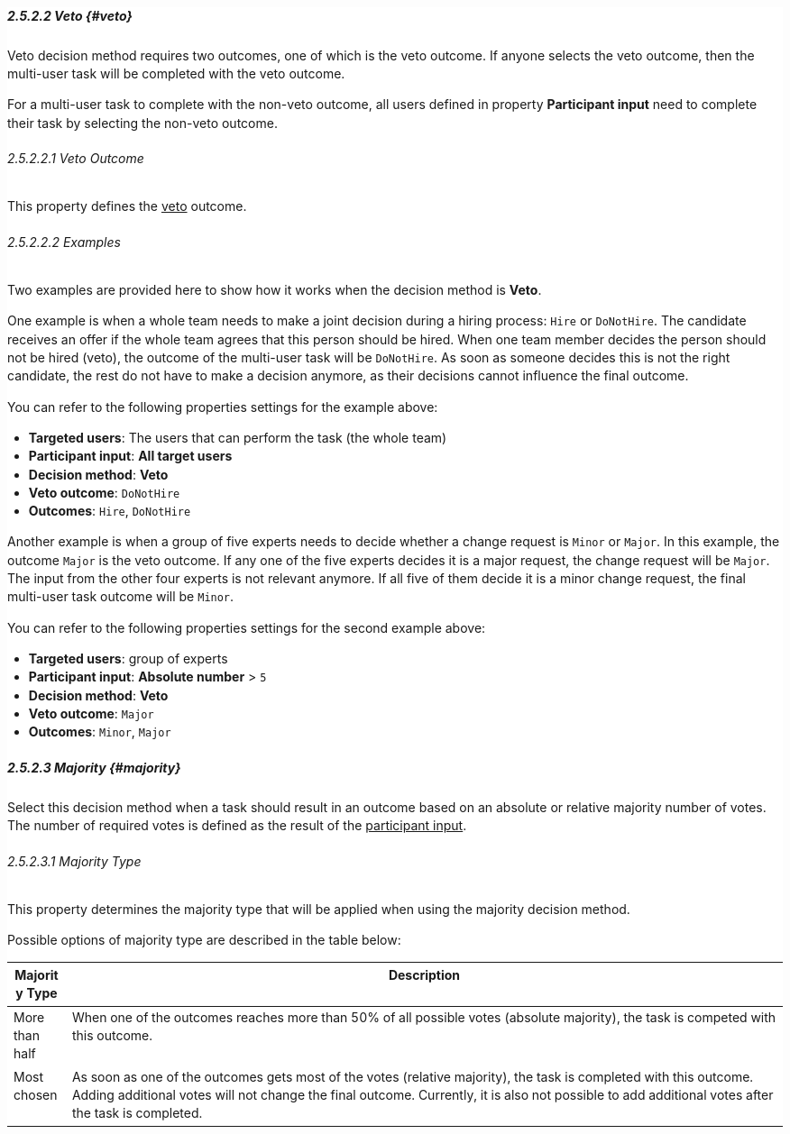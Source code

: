 ##### 2.5.2.2 Veto {#veto}

Veto decision method requires two outcomes, one of which is the veto outcome. If anyone selects the veto outcome, then the multi-user task will be completed with the veto outcome.

For a multi-user task to complete with the non-veto outcome, all users defined in property **Participant input** need to complete their task by selecting the non-veto outcome.

###### 2.5.2.2.1 Veto Outcome

This property defines the [veto](#veto) outcome.

###### 2.5.2.2.2 Examples

Two examples are provided here to show how it works when the decision method is **Veto**.

One example is when a whole team needs to make a joint decision during a hiring process: `Hire` or `DoNotHire`. The candidate receives an offer if the whole team agrees that this person should be hired. When one team member decides the person should not be hired (veto), the outcome of the multi-user task will be `DoNotHire`. As soon as someone decides this is not the right candidate, the rest do not have to make a decision anymore, as their decisions cannot influence the final outcome.

You can refer to the following properties settings for the example above:

* **Targeted users**: The users that can perform the task (the whole team)
* **Participant input**: **All target users**
* **Decision method**: **Veto**
* **Veto outcome**: `DoNotHire`
* **Outcomes**: `Hire`, `DoNotHire`

Another example is when a group of five experts needs to decide whether a change request is `Minor` or `Major`. In this example, the outcome `Major` is the veto outcome. If any one of the five experts decides it is a major request, the change request will be `Major`. The input from the other four experts is not relevant anymore. If all five of them decide it is a minor change request, the final multi-user task outcome will be `Minor`.

You can refer to the following properties settings for the second example above:

* **Targeted users**: group of experts
* **Participant input**: **Absolute number** > `5`
* **Decision method**: **Veto**
* **Veto outcome**: `Major`
* **Outcomes**: `Minor`, `Major`

##### 2.5.2.3 Majority {#majority}

Select this decision method when a task should result in an outcome based on an absolute or relative majority number of votes. The number of required votes is defined as the result of the [participant input](#participant-input).

###### 2.5.2.3.1 Majority Type

This property determines the majority type that will be applied when using the majority decision method.

Possible options of majority type are described in the table below:

| Majority Type | Description |
| --- | --- |
| More than half | When one of the outcomes reaches more than 50% of all possible votes (absolute majority), the task is competed with this outcome. |
| Most chosen | As soon as one of the outcomes gets most of the votes (relative majority), the task is completed with this outcome. Adding additional votes will not change the final outcome. Currently, it is also not possible to add additional votes after the task is completed. |
